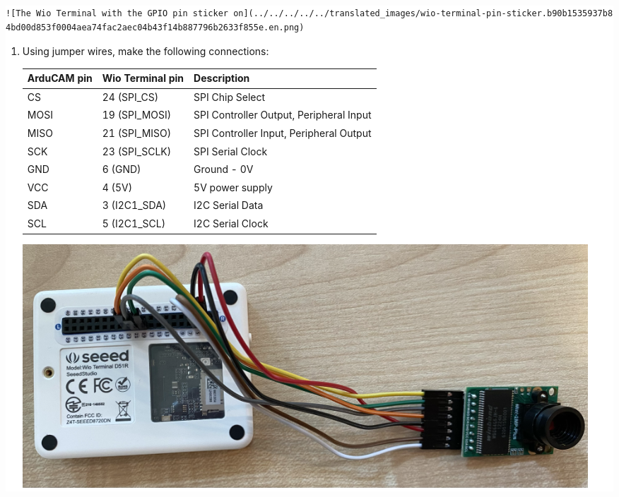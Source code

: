     ![The Wio Terminal with the GPIO pin sticker on](../../../../../translated_images/wio-terminal-pin-sticker.b90b1535937b84bd00d853f0004aea74fac2aec04b43f14b887796b2633f855e.en.png)

1. Using jumper wires, make the following connections:

    | ArduCAM pin | Wio Terminal pin | Description                             |
    | ----------- | ---------------- | --------------------------------------- |
    | CS          | 24 (SPI_CS)      | SPI Chip Select                         |
    | MOSI        | 19 (SPI_MOSI)    | SPI Controller Output, Peripheral Input |
    | MISO        | 21 (SPI_MISO)    | SPI Controller Input, Peripheral Output |
    | SCK         | 23 (SPI_SCLK)    | SPI Serial Clock                        |
    | GND         | 6 (GND)          | Ground - 0V                             |
    | VCC         | 4 (5V)           | 5V power supply                         |
    | SDA         | 3 (I2C1_SDA)     | I2C Serial Data                         |
    | SCL         | 5 (I2C1_SCL)     | I2C Serial Clock                        |

    ![The Wio Terminal connected to the ArduCam with jumper wires](../../../../../translated_images/arducam-wio-terminal-connections.a4d5a4049bdb5ab800a2877389fc6ecf5e4ff307e6451ff56c517e6786467d0a.en.png)
